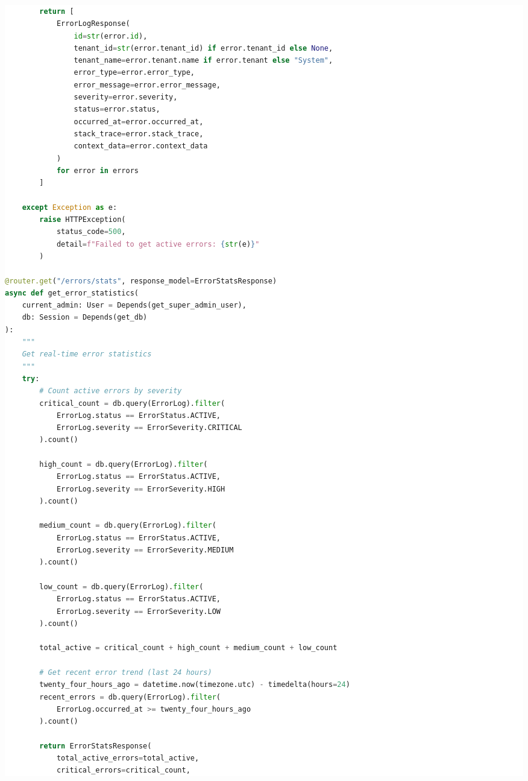 ```python
        return [
            ErrorLogResponse(
                id=str(error.id),
                tenant_id=str(error.tenant_id) if error.tenant_id else None,
                tenant_name=error.tenant.name if error.tenant else "System",
                error_type=error.error_type,
                error_message=error.error_message,
                severity=error.severity,
                status=error.status,
                occurred_at=error.occurred_at,
                stack_trace=error.stack_trace,
                context_data=error.context_data
            )
            for error in errors
        ]
        
    except Exception as e:
        raise HTTPException(
            status_code=500,
            detail=f"Failed to get active errors: {str(e)}"
        )

@router.get("/errors/stats", response_model=ErrorStatsResponse)
async def get_error_statistics(
    current_admin: User = Depends(get_super_admin_user),
    db: Session = Depends(get_db)
):
    """
    Get real-time error statistics
    """
    try:
        # Count active errors by severity
        critical_count = db.query(ErrorLog).filter(
            ErrorLog.status == ErrorStatus.ACTIVE,
            ErrorLog.severity == ErrorSeverity.CRITICAL
        ).count()
        
        high_count = db.query(ErrorLog).filter(
            ErrorLog.status == ErrorStatus.ACTIVE,
            ErrorLog.severity == ErrorSeverity.HIGH
        ).count()
        
        medium_count = db.query(ErrorLog).filter(
            ErrorLog.status == ErrorStatus.ACTIVE,
            ErrorLog.severity == ErrorSeverity.MEDIUM
        ).count()
        
        low_count = db.query(ErrorLog).filter(
            ErrorLog.status == ErrorStatus.ACTIVE,
            ErrorLog.severity == ErrorSeverity.LOW
        ).count()
        
        total_active = critical_count + high_count + medium_count + low_count
        
        # Get recent error trend (last 24 hours)
        twenty_four_hours_ago = datetime.now(timezone.utc) - timedelta(hours=24)
        recent_errors = db.query(ErrorLog).filter(
            ErrorLog.occurred_at >= twenty_four_hours_ago
        ).count()
        
        return ErrorStatsResponse(
            total_active_errors=total_active,
            critical_errors=critical_count,
```